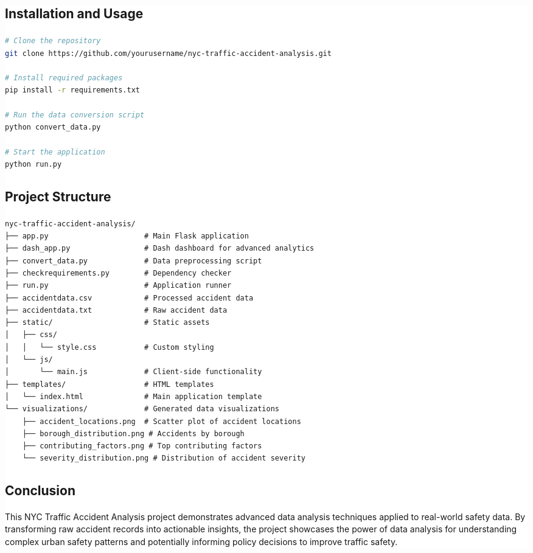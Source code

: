 ## Installation and Usage

```bash
# Clone the repository
git clone https://github.com/yourusername/nyc-traffic-accident-analysis.git

# Install required packages
pip install -r requirements.txt

# Run the data conversion script
python convert_data.py

# Start the application
python run.py
```

## Project Structure

```
nyc-traffic-accident-analysis/
├── app.py                      # Main Flask application
├── dash_app.py                 # Dash dashboard for advanced analytics
├── convert_data.py             # Data preprocessing script
├── checkrequirements.py        # Dependency checker
├── run.py                      # Application runner
├── accidentdata.csv            # Processed accident data
├── accidentdata.txt            # Raw accident data
├── static/                     # Static assets
│   ├── css/
│   │   └── style.css           # Custom styling
│   └── js/
│       └── main.js             # Client-side functionality
├── templates/                  # HTML templates
│   └── index.html              # Main application template
└── visualizations/             # Generated data visualizations
    ├── accident_locations.png  # Scatter plot of accident locations
    ├── borough_distribution.png # Accidents by borough
    ├── contributing_factors.png # Top contributing factors
    └── severity_distribution.png # Distribution of accident severity
```
## Conclusion

This NYC Traffic Accident Analysis project demonstrates advanced data analysis techniques applied to real-world safety data. By transforming raw accident records into actionable insights, the project showcases the power of data analysis for understanding complex urban safety patterns and potentially informing policy decisions to improve traffic safety.

